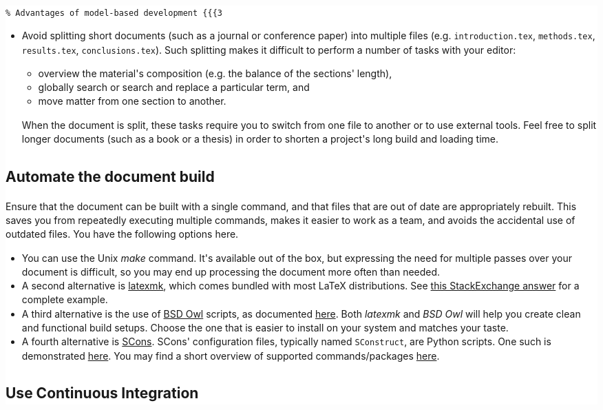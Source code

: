 ```
% Advantages of model-based development {{{3
```
* Avoid splitting short documents (such as a journal or conference paper)
  into multiple files (e.g. `introduction.tex`, `methods.tex`, `results.tex`,
  `conclusions.tex`).
  Such splitting makes it difficult to perform a number of tasks with
  your editor:
  * overview the material's composition
    (e.g. the balance of the sections' length),
  * globally search or search and replace a particular term, and
  * move matter from one section to another.

  When the document is split, these tasks require you to switch from one
  file to another or to use external tools.
  Feel free to split longer documents (such as a book or a thesis) in order
  to shorten a project's long build and loading time.

## Automate the document build
Ensure that the document can be built with a single command,
and that files that are out of date are appropriately rebuilt.
This saves you from repeatedly executing multiple commands,
makes it easier to work as a team, and
avoids the accidental use of outdated files.
You have the following options here.
* You can use the Unix _make_ command.
  It's available out of the box, but expressing the need for
  multiple passes over your document is difficult,
  so you may end up processing the document more often than needed.
* A second alternative is
  [latexmk](https://www.ctan.org/pkg/latexmk),
  which comes bundled with most LaTeX distributions.
  See [this StackExchange answer](https://tex.stackexchange.com/a/40759/10140)
  for a complete example.
* A third alternative is the use of
  [BSD Owl](https://github.com/michipili/bsdowl) scripts,
  as documented
  [here](https://github.com/michipili/bsdowl/blob/master/doc/LaTeXDocument.md).
  Both _latexmk_ and _BSD Owl_ will help you create clean and functional
  build setups.
  Choose the one that is easier to install on your system and matches your
  taste.
* A fourth alternative is
  [SCons](https://scons.org/).
  SCons' configuration files, typically named `SConstruct`,
  are Python scripts.
  One such is demonstrated
  [here](https://tex.stackexchange.com/a/26573/8272).
  You may find a short overview of supported commands/packages
  [here](https://github.com/SCons/scons/wiki/LatexSupport).

## Use Continuous Integration

